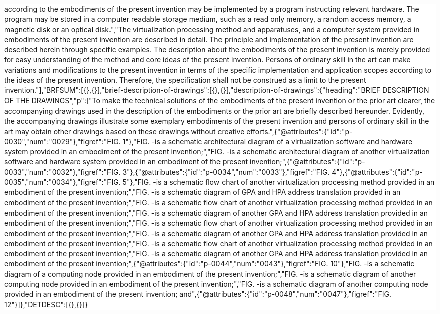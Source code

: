 according to the embodiments of the present invention may be implemented by a program instructing relevant hardware. The program may be stored in a computer readable storage medium, such as a read only memory, a random access memory, a magnetic disk or an optical disk.","The virtualization processing method and apparatuses, and a computer system provided in embodiments of the present invention are described in detail. The principle and implementation of the present invention are described herein through specific examples. The description about the embodiments of the present invention is merely provided for easy understanding of the method and core ideas of the present invention. Persons of ordinary skill in the art can make variations and modifications to the present invention in terms of the specific implementation and application scopes according to the ideas of the present invention. Therefore, the specification shall not be construed as a limit to the present invention."],"BRFSUM":[{},{}],"brief-description-of-drawings":[{},{}],"description-of-drawings":{"heading":"BRIEF DESCRIPTION OF THE DRAWINGS","p":["To make the technical solutions of the embodiments of the present invention or the prior art clearer, the accompanying drawings used in the description of the embodiments or the prior art are briefly described hereunder. Evidently, the accompanying drawings illustrate some exemplary embodiments of the present invention and persons of ordinary skill in the art may obtain other drawings based on these drawings without creative efforts.",{"@attributes":{"id":"p-0030","num":"0029"},"figref":"FIG. 1"},"FIG. -is a schematic architectural diagram of a virtualization software and hardware system provided in an embodiment of the present invention;","FIG. -is a schematic architectural diagram of another virtualization software and hardware system provided in an embodiment of the present invention;",{"@attributes":{"id":"p-0033","num":"0032"},"figref":"FIG. 3"},{"@attributes":{"id":"p-0034","num":"0033"},"figref":"FIG. 4"},{"@attributes":{"id":"p-0035","num":"0034"},"figref":"FIG. 5"},"FIG. -is a schematic flow chart of another virtualization processing method provided in an embodiment of the present invention;","FIG. -is a schematic diagram of GPA and HPA address translation provided in an embodiment of the present invention;","FIG. -is a schematic flow chart of another virtualization processing method provided in an embodiment of the present invention;","FIG. -is a schematic diagram of another GPA and HPA address translation provided in an embodiment of the present invention;","FIG. -is a schematic flow chart of another virtualization processing method provided in an embodiment of the present invention;","FIG. -is a schematic diagram of another GPA and HPA address translation provided in an embodiment of the present invention;","FIG. -is a schematic flow chart of another virtualization processing method provided in an embodiment of the present invention;","FIG. -is a schematic diagram of another GPA and HPA address translation provided in an embodiment of the present invention;",{"@attributes":{"id":"p-0044","num":"0043"},"figref":"FIG. 10"},"FIG. -is a schematic diagram of a computing node provided in an embodiment of the present invention;","FIG. -is a schematic diagram of another computing node provided in an embodiment of the present invention;","FIG. -is a schematic diagram of another computing node provided in an embodiment of the present invention; and",{"@attributes":{"id":"p-0048","num":"0047"},"figref":"FIG. 12"}]},"DETDESC":[{},{}]}
